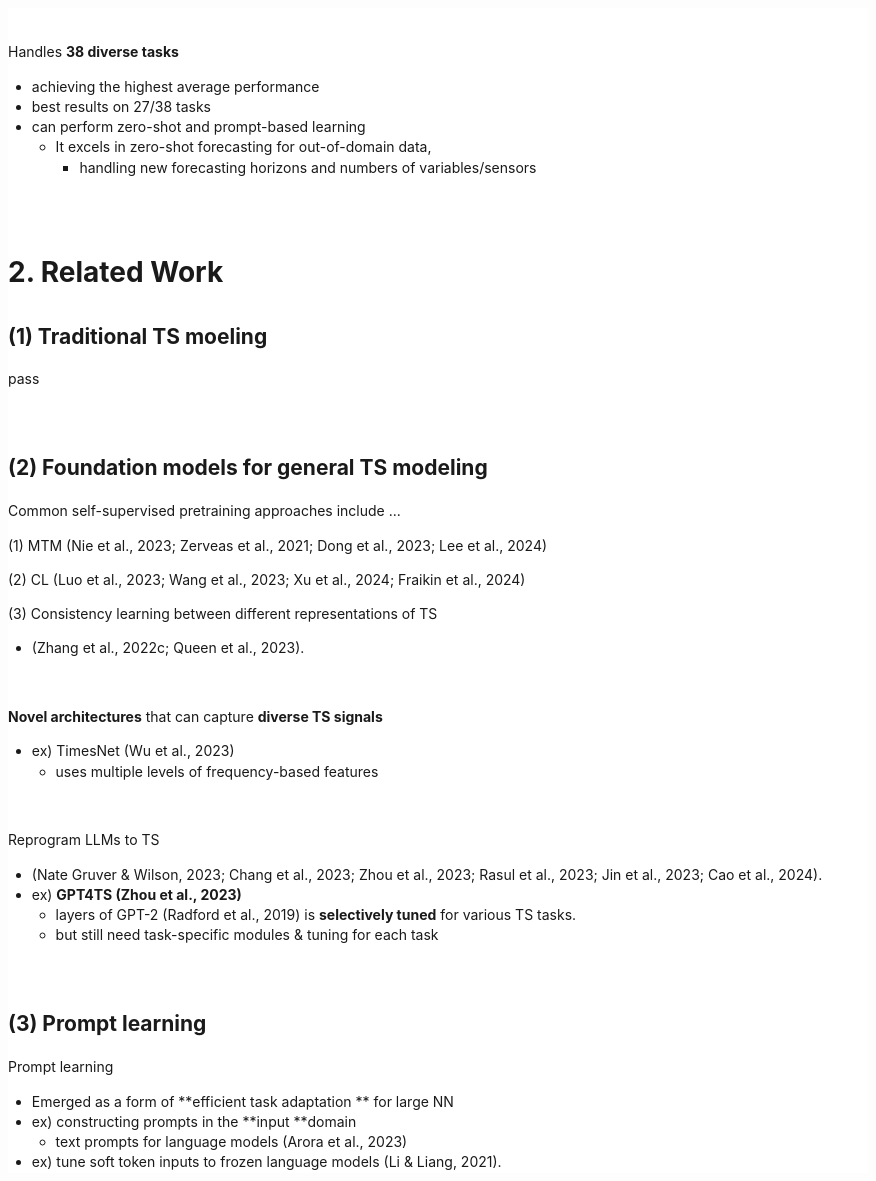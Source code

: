 <br>

Handles **38 diverse tasks**

- achieving the highest average performance
- best results on 27/38 tasks
- can perform zero-shot and prompt-based learning
  - It excels in zero-shot forecasting for out-of-domain data, 
    - handling new forecasting horizons and numbers of variables/sensors

<br>

# 2. Related Work

## (1) Traditional TS moeling

pass

<br>

## (2) Foundation models for general TS modeling

Common self-supervised pretraining approaches include ...

(1) MTM (Nie et al., 2023; Zerveas et al., 2021; Dong et al., 2023; Lee et al., 2024)

(2) CL (Luo et al., 2023; Wang et al., 2023; Xu et al., 2024; Fraikin et al., 2024)

(3) Consistency learning between different representations of TS 

- (Zhang et al., 2022c; Queen et al., 2023). 

<br>

**Novel architectures** that can capture **diverse TS signals**

- ex) TimesNet (Wu et al., 2023)
  - uses multiple levels of frequency-based features

<br>

Reprogram LLMs to TS 

- (Nate Gruver & Wilson, 2023; Chang et al., 2023; Zhou et al., 2023; Rasul et al., 2023; Jin et al., 2023; Cao et al., 2024). 
- ex) **GPT4TS (Zhou et al., 2023)**
  - layers of GPT-2 (Radford et al., 2019) is **selectively tuned** for various TS tasks. 
  - but still need task-specific modules & tuning for each task

<br>

## (3) Prompt learning

Prompt learning

- Emerged as a form of **efficient task adaptation ** for large NN
- ex) constructing prompts in the **input **domain 
  - text prompts for language models (Arora et al., 2023)
- ex) tune soft token inputs to frozen language models (Li & Liang, 2021). 
